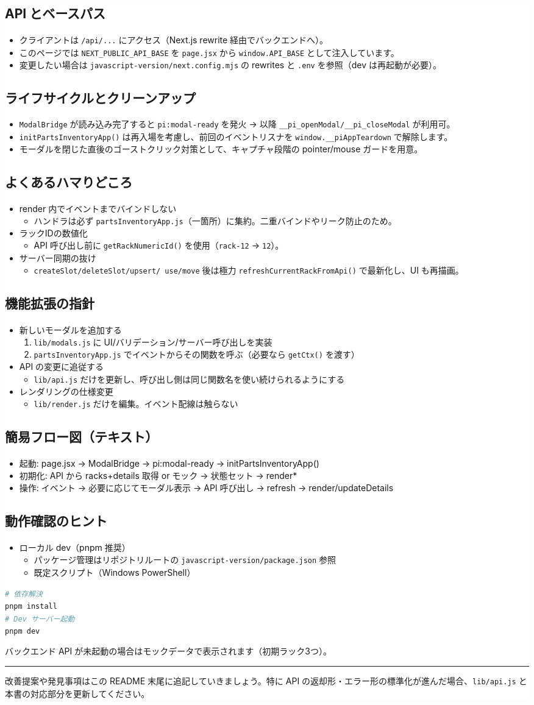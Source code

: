 ## API とベースパス
- クライアントは `/api/...` にアクセス（Next.js rewrite 経由でバックエンドへ）。
- このページでは `NEXT_PUBLIC_API_BASE` を `page.jsx` から `window.API_BASE` として注入しています。
- 変更したい場合は `javascript-version/next.config.mjs` の rewrites と `.env` を参照（dev は再起動が必要）。

## ライフサイクルとクリーンアップ
- `ModalBridge` が読み込み完了すると `pi:modal-ready` を発火 → 以降 `__pi_openModal/__pi_closeModal` が利用可。
- `initPartsInventoryApp()` は再入場を考慮し、前回のイベントリスナを `window.__piAppTeardown` で解除します。
- モーダルを閉じた直後のゴーストクリック対策として、キャプチャ段階の pointer/mouse ガードを用意。

## よくあるハマりどころ
- render 内でイベントまでバインドしない
  - ハンドラは必ず `partsInventoryApp.js`（一箇所）に集約。二重バインドやリーク防止のため。
- ラックIDの数値化
  - API 呼び出し前に `getRackNumericId()` を使用（`rack-12` → `12`）。
- サーバー同期の抜け
  - `createSlot/deleteSlot/upsert/ use/move` 後は極力 `refreshCurrentRackFromApi()` で最新化し、UI も再描画。

## 機能拡張の指針
- 新しいモーダルを追加する
  1) `lib/modals.js` に UI/バリデーション/サーバー呼び出しを実装
  2) `partsInventoryApp.js` でイベントからその関数を呼ぶ（必要なら `getCtx()` を渡す）
- API の変更に追従する
  - `lib/api.js` だけを更新し、呼び出し側は同じ関数名を使い続けられるようにする
- レンダリングの仕様変更
  - `lib/render.js` だけを編集。イベント配線は触らない

## 簡易フロー図（テキスト）
- 起動: page.jsx → ModalBridge → pi:modal-ready → initPartsInventoryApp()
- 初期化: API から racks+details 取得 or モック → 状態セット → render*
- 操作: イベント → 必要に応じてモーダル表示 → API 呼び出し → refresh → render/updateDetails

## 動作確認のヒント
- ローカル dev（pnpm 推奨）
  - パッケージ管理はリポジトリルートの `javascript-version/package.json` 参照
  - 既定スクリプト（Windows PowerShell）

```powershell
# 依存解決
pnpm install
# Dev サーバー起動
pnpm dev
```

バックエンド API が未起動の場合はモックデータで表示されます（初期ラック3つ）。

---
改善提案や発見事項はこの README 末尾に追記していきましょう。特に API の返却形・エラー形の標準化が進んだ場合、`lib/api.js` と本書の対応部分を更新してください。